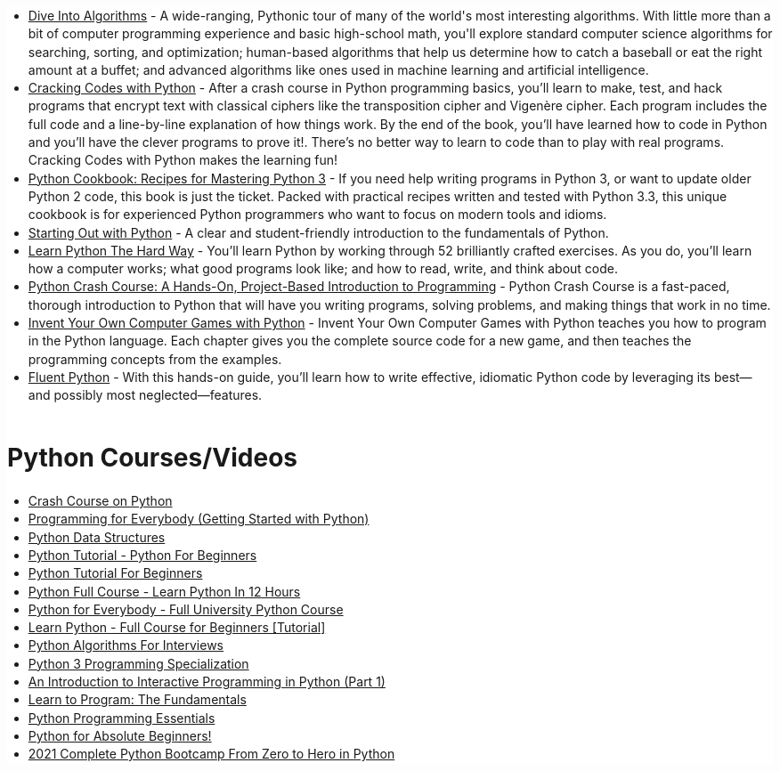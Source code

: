 - [Dive Into Algorithms](https://nostarch.com/Dive-Into-Algorithms) -  A wide-ranging, Pythonic tour of many of the world's most interesting algorithms. With little more than a bit of computer programming experience and basic high-school math, you'll explore standard computer science algorithms for searching, sorting, and optimization; human-based algorithms that help us determine how to catch a baseball or eat the right amount at a buffet; and advanced algorithms like ones used in machine learning and artificial intelligence. 
- [Cracking Codes with Python](https://nostarch.com/crackingcodes) - After a crash course in Python programming basics, you’ll learn to make, test, and hack programs that encrypt text with classical ciphers like the transposition cipher and Vigenère cipher. Each program includes the full code and a line-by-line explanation of how things work. By the end of the book, you’ll have learned how to code in Python and you’ll have the clever programs to prove it!. There’s no better way to learn to code than to play with real programs. Cracking Codes with Python makes the learning fun!
- [Python Cookbook: Recipes for Mastering Python 3](https://www.pdfdrive.com/python-cookbook-recipes-for-mastering-python-3-e187326224.html) - If you need help writing programs in Python 3, or want to update older Python 2 code, this book is just the ticket. Packed with practical recipes written and tested with Python 3.3, this unique cookbook is for experienced Python programmers who want to focus on modern tools and idioms.
- [Starting Out with Python](https://www.academia.edu/44608760/GLOBAL_EDITION_FOURTH_EDITION_Starting_Out_with_Python) - A clear and student-friendly introduction to the fundamentals of Python.
- [Learn Python The Hard Way](https://learnpythonthehardway.org/book/) - You’ll learn Python by working through 52 brilliantly crafted exercises. As you do, you’ll learn how a computer works; what good programs look like; and how to read, write, and think about code.
- [Python Crash Course: A Hands-On, Project-Based Introduction to Programming](https://www.pdfdrive.com/python-crash-course-a-hands-on-project-based-introduction-to-programming-e190067998.html) - Python Crash Course is a fast-paced, thorough introduction to Python that will have you writing programs, solving problems, and making things that work in no time.
- [Invent Your Own Computer Games with Python](https://inventwithpython.com/invent4thed/) - Invent Your Own Computer Games with Python teaches you how to program in the Python language. Each chapter gives you the complete source code for a new game, and then teaches the programming concepts from the examples.
- [Fluent Python](https://www.oreilly.com/library/view/fluent-python/9781491946237/) - With this hands-on guide, you’ll learn how to write effective, idiomatic Python code by leveraging its best—and possibly most neglected—features.

# Python Courses/Videos

- [Crash Course on Python](https://www.coursera.org/learn/python-crash-course)
- [Programming for Everybody (Getting Started with Python)](https://www.coursera.org/learn/python)
- [Python Data Structures](https://www.coursera.org/learn/python-data)
- [Python Tutorial - Python For Beginners](https://www.youtube.com/watch?v=_uQrJ0TkZlc)
- [Python Tutorial For Beginners](https://www.youtube.com/watch?v=QXeEoD0pB3E&list=PLsyeobzWxl7poL9JTVyndKe62ieoN-MZ3)
- [Python Full Course - Learn Python In 12 Hours](https://www.youtube.com/watch?v=WGJJIrtnfpk)
- [Python for Everybody - Full University Python Course](https://www.youtube.com/watch?v=8DvywoWv6fI)
- [Learn Python - Full Course for Beginners [Tutorial]](https://www.youtube.com/watch?v=rfscVS0vtbw)
- [Python Algorithms For Interviews](https://www.youtube.com/watch?v=p65AHm9MX80)
- [Python 3 Programming Specialization](https://www.coursera.org/specializations/python-3-programming)
- [An Introduction to Interactive Programming in Python (Part 1)](https://www.classcentral.com/course/interactivepython1-408?utm_source=fcc_medium&utm_medium=web&utm_campaign=cs_programming_july_2021)
- [Learn to Program: The Fundamentals](https://www.classcentral.com/course/programming1-385?utm_source=fcc_medium&utm_medium=web&utm_campaign=cs_programming_july_2021)
- [Python Programming Essentials](https://www.classcentral.com/course/python-programming-9549?utm_source=fcc_medium&utm_medium=web&utm_campaign=cs_programming_july_2021)
- [Python for Absolute Beginners!](https://www.udemy.com/course/free-python/?LSNPUBID=JVFxdTr9V80&ranEAID=JVFxdTr9V80&ranMID=39197&ranSiteID=JVFxdTr9V80-n9wcejNnSiOzMzOge8KRYg&utm_medium=udemyads&utm_source=aff-campaign)
- [2021 Complete Python Bootcamp From Zero to Hero in Python](https://www.udemy.com/course/complete-python-bootcamp/?ranMID=39197&ranEAID=jU79Zysihs4&ranSiteID=jU79Zysihs4-_AdSId0p3CHnD.c78AXWJQ&utm_source=aff-campaign&utm_medium=udemyads&LSNPUBID=jU79Zysihs4)